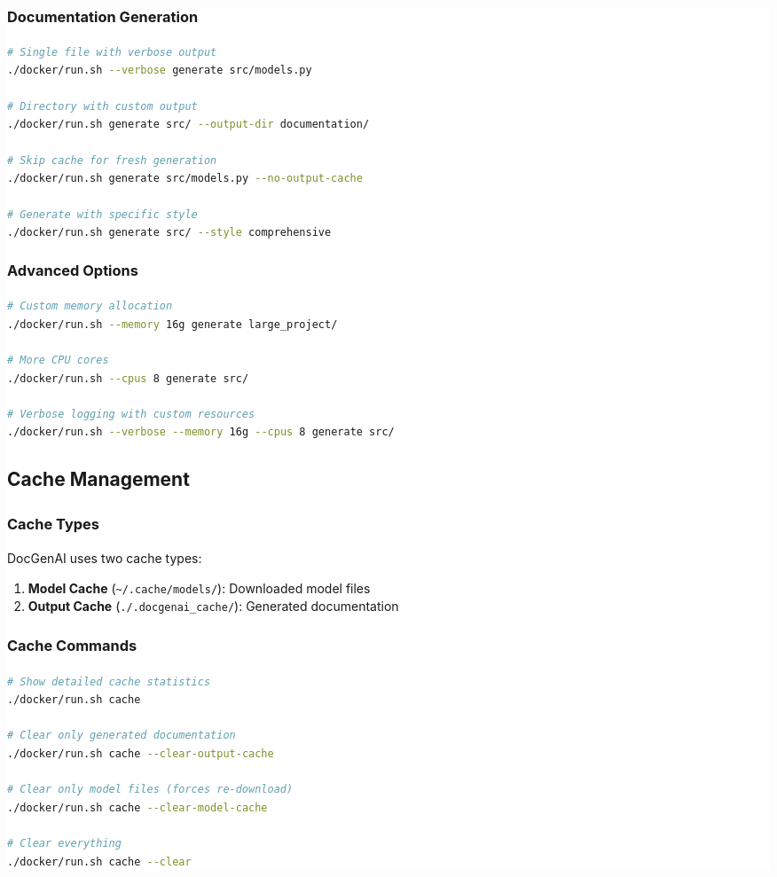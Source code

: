 ### Documentation Generation

```bash
# Single file with verbose output
./docker/run.sh --verbose generate src/models.py

# Directory with custom output
./docker/run.sh generate src/ --output-dir documentation/

# Skip cache for fresh generation
./docker/run.sh generate src/models.py --no-output-cache

# Generate with specific style
./docker/run.sh generate src/ --style comprehensive
```

### Advanced Options

```bash
# Custom memory allocation
./docker/run.sh --memory 16g generate large_project/

# More CPU cores
./docker/run.sh --cpus 8 generate src/

# Verbose logging with custom resources
./docker/run.sh --verbose --memory 16g --cpus 8 generate src/
```

## Cache Management

### Cache Types

DocGenAI uses two cache types:

1. **Model Cache** (`~/.cache/models/`): Downloaded model files
2. **Output Cache** (`./.docgenai_cache/`): Generated documentation

### Cache Commands

```bash
# Show detailed cache statistics
./docker/run.sh cache

# Clear only generated documentation
./docker/run.sh cache --clear-output-cache

# Clear only model files (forces re-download)
./docker/run.sh cache --clear-model-cache

# Clear everything
./docker/run.sh cache --clear
```
